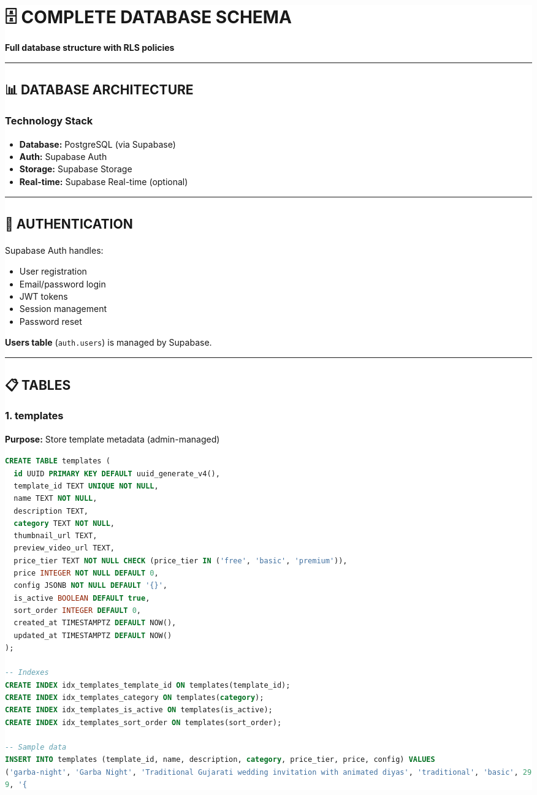 # 🗄️ COMPLETE DATABASE SCHEMA

**Full database structure with RLS policies**

---

## 📊 DATABASE ARCHITECTURE

### Technology Stack
- **Database:** PostgreSQL (via Supabase)
- **Auth:** Supabase Auth
- **Storage:** Supabase Storage
- **Real-time:** Supabase Real-time (optional)

---

## 🔐 AUTHENTICATION

Supabase Auth handles:
- User registration
- Email/password login
- JWT tokens
- Session management
- Password reset

**Users table** (`auth.users`) is managed by Supabase.

---

## 📋 TABLES

### 1. templates

**Purpose:** Store template metadata (admin-managed)

```sql
CREATE TABLE templates (
  id UUID PRIMARY KEY DEFAULT uuid_generate_v4(),
  template_id TEXT UNIQUE NOT NULL,
  name TEXT NOT NULL,
  description TEXT,
  category TEXT NOT NULL,
  thumbnail_url TEXT,
  preview_video_url TEXT,
  price_tier TEXT NOT NULL CHECK (price_tier IN ('free', 'basic', 'premium')),
  price INTEGER NOT NULL DEFAULT 0,
  config JSONB NOT NULL DEFAULT '{}',
  is_active BOOLEAN DEFAULT true,
  sort_order INTEGER DEFAULT 0,
  created_at TIMESTAMPTZ DEFAULT NOW(),
  updated_at TIMESTAMPTZ DEFAULT NOW()
);

-- Indexes
CREATE INDEX idx_templates_template_id ON templates(template_id);
CREATE INDEX idx_templates_category ON templates(category);
CREATE INDEX idx_templates_is_active ON templates(is_active);
CREATE INDEX idx_templates_sort_order ON templates(sort_order);

-- Sample data
INSERT INTO templates (template_id, name, description, category, price_tier, price, config) VALUES
('garba-night', 'Garba Night', 'Traditional Gujarati wedding invitation with animated diyas', 'traditional', 'basic', 299, '{
```